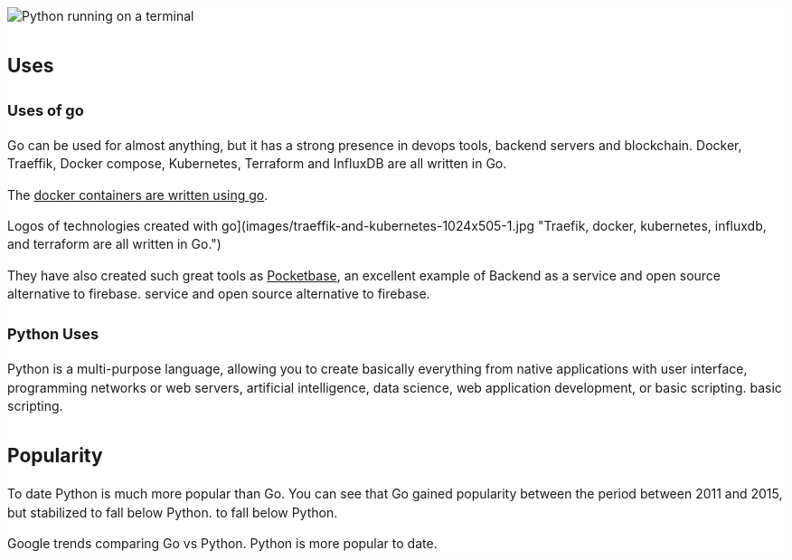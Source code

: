 ![Python running on a terminal](images/PythonConsole.gif)

## Uses

### Uses of go

Go can be used for almost anything, but it has a strong presence in
devops tools, backend servers and blockchain. Docker, Traeffik,
Docker compose, Kubernetes, Terraform and InfluxDB are all written in Go.

The [docker containers are written using
go](/container-de-docker-with-namespaces-and-cgroups/).

Logos of technologies created with
go](images/traeffik-and-kubernetes-1024x505-1.jpg "Traefik, docker, kubernetes,
influxdb, and terraform are all written in Go.")

They have also created such great tools as
[Pocketbase](https://pocketbase.io/), an excellent example of Backend as a service and open source alternative to firebase.
service and open source alternative to firebase.

### Python Uses

Python is a multi-purpose language, allowing you to create basically everything from
native applications with user interface, programming networks or web servers,
artificial intelligence, data science, web application development, or basic scripting.
basic scripting.

## Popularity

To date Python is much more popular than Go. You can see that Go gained
popularity between the period between 2011 and 2015, but stabilized to fall below Python.
to fall below Python.

Google trends comparing Go vs Python. Python is more popular to date.